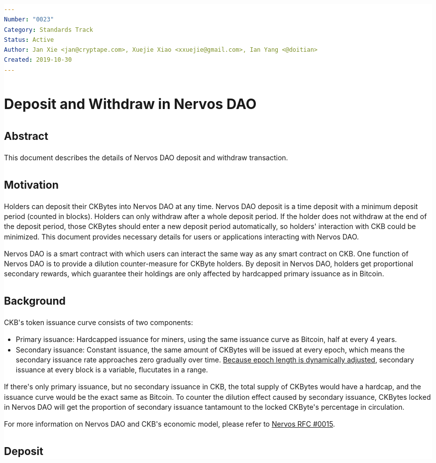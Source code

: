 ```yaml
---
Number: "0023"
Category: Standards Track
Status: Active
Author: Jan Xie <jan@cryptape.com>, Xuejie Xiao <xxuejie@gmail.com>, Ian Yang <@doitian>
Created: 2019-10-30
---
```


# Deposit and Withdraw in Nervos DAO

## Abstract

This document describes the details of Nervos DAO deposit and withdraw transaction.

## Motivation

Holders can deposit their CKBytes into Nervos DAO at any time. Nervos DAO deposit is a time deposit with a minimum deposit period (counted in blocks). Holders can only withdraw after a whole deposit period. If the holder does not withdraw at the end of the deposit period, those CKBytes should enter a new deposit period automatically, so holders' interaction with CKB could be minimized. This document provides necessary details for users or applications interacting with Nervos DAO.

Nervos DAO is a smart contract with which users can interact the same way as any smart contract on CKB. One function of Nervos DAO is to provide a dilution counter-measure for CKByte holders. By deposit in Nervos DAO, holders get proportional secondary rewards, which guarantee their holdings are only affected by hardcapped primary issuance as in Bitcoin.


## Background

CKB's token issuance curve consists of two components:

- Primary issuance: Hardcapped issuance for miners, using the same issuance curve as Bitcoin, half at every 4 years.
- Secondary issuance: Constant issuance, the same amount of CKBytes will be issued at every epoch, which means the secondary issuance rate approaches zero gradually over time. [Because epoch length is dynamically adjusted](https://github.com/nervosnetwork/rfcs/blob/master/rfcs/0020-ckb-consensus-protocol/0020-ckb-consensus-protocol.md), secondary issuance at every block is a variable, flucutates in a range.

If there's only primary issuance, but no secondary issuance in CKB, the total supply of CKBytes would have a hardcap, and the issuance curve would be the exact same as Bitcoin. To counter the dilution effect caused by secondary issuance, CKBytes locked in Nervos DAO will get the proportion of secondary issuance tantamount to the locked CKByte's percentage in circulation.

For more information on Nervos DAO and CKB's economic model, please refer to [Nervos RFC #0015](https://github.com/nervosnetwork/rfcs/blob/master/rfcs/0015-ckb-cryptoeconomics/0015-ckb-cryptoeconomics.md).

## Deposit
